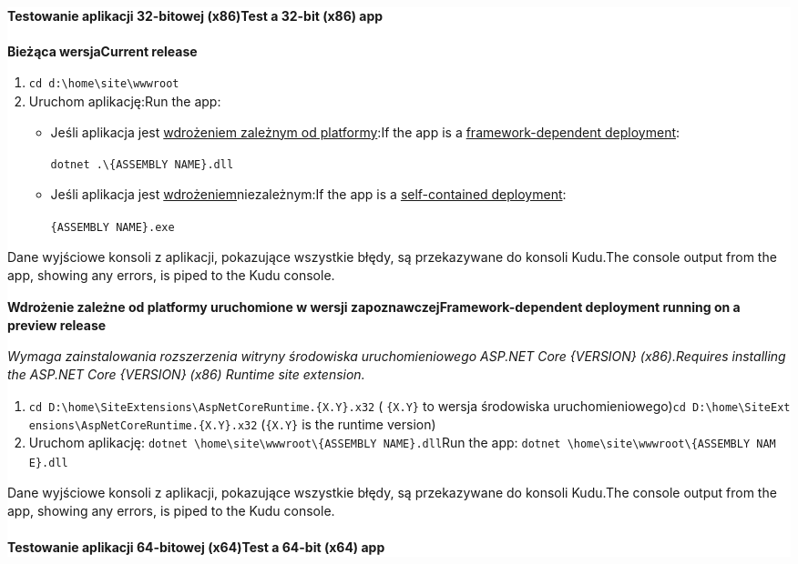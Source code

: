 #### <a name="test-a-32-bit-x86-app"></a><span data-ttu-id="3d7b0-269">Testowanie aplikacji 32-bitowej (x86)</span><span class="sxs-lookup"><span data-stu-id="3d7b0-269">Test a 32-bit (x86) app</span></span>

<span data-ttu-id="3d7b0-270">**Bieżąca wersja**</span><span class="sxs-lookup"><span data-stu-id="3d7b0-270">**Current release**</span></span>

1. `cd d:\home\site\wwwroot`
1. <span data-ttu-id="3d7b0-271">Uruchom aplikację:</span><span class="sxs-lookup"><span data-stu-id="3d7b0-271">Run the app:</span></span>
   * <span data-ttu-id="3d7b0-272">Jeśli aplikacja jest [wdrożeniem zależnym od platformy](/dotnet/core/deploying/#framework-dependent-deployments-fdd):</span><span class="sxs-lookup"><span data-stu-id="3d7b0-272">If the app is a [framework-dependent deployment](/dotnet/core/deploying/#framework-dependent-deployments-fdd):</span></span>

     ```dotnetcli
     dotnet .\{ASSEMBLY NAME}.dll
     ```

   * <span data-ttu-id="3d7b0-273">Jeśli aplikacja jest [wdrożeniem](/dotnet/core/deploying/#self-contained-deployments-scd)niezależnym:</span><span class="sxs-lookup"><span data-stu-id="3d7b0-273">If the app is a [self-contained deployment](/dotnet/core/deploying/#self-contained-deployments-scd):</span></span>

     ```console
     {ASSEMBLY NAME}.exe
     ```

<span data-ttu-id="3d7b0-274">Dane wyjściowe konsoli z aplikacji, pokazujące wszystkie błędy, są przekazywane do konsoli Kudu.</span><span class="sxs-lookup"><span data-stu-id="3d7b0-274">The console output from the app, showing any errors, is piped to the Kudu console.</span></span>

<span data-ttu-id="3d7b0-275">**Wdrożenie zależne od platformy uruchomione w wersji zapoznawczej**</span><span class="sxs-lookup"><span data-stu-id="3d7b0-275">**Framework-dependent deployment running on a preview release**</span></span>

<span data-ttu-id="3d7b0-276">*Wymaga zainstalowania rozszerzenia witryny środowiska uruchomieniowego ASP.NET Core {VERSION} (x86).*</span><span class="sxs-lookup"><span data-stu-id="3d7b0-276">*Requires installing the ASP.NET Core {VERSION} (x86) Runtime site extension.*</span></span>

1. <span data-ttu-id="3d7b0-277">`cd D:\home\SiteExtensions\AspNetCoreRuntime.{X.Y}.x32` ( `{X.Y}` to wersja środowiska uruchomieniowego)</span><span class="sxs-lookup"><span data-stu-id="3d7b0-277">`cd D:\home\SiteExtensions\AspNetCoreRuntime.{X.Y}.x32` (`{X.Y}` is the runtime version)</span></span>
1. <span data-ttu-id="3d7b0-278">Uruchom aplikację: `dotnet \home\site\wwwroot\{ASSEMBLY NAME}.dll`</span><span class="sxs-lookup"><span data-stu-id="3d7b0-278">Run the app: `dotnet \home\site\wwwroot\{ASSEMBLY NAME}.dll`</span></span>

<span data-ttu-id="3d7b0-279">Dane wyjściowe konsoli z aplikacji, pokazujące wszystkie błędy, są przekazywane do konsoli Kudu.</span><span class="sxs-lookup"><span data-stu-id="3d7b0-279">The console output from the app, showing any errors, is piped to the Kudu console.</span></span>

#### <a name="test-a-64-bit-x64-app"></a><span data-ttu-id="3d7b0-280">Testowanie aplikacji 64-bitowej (x64)</span><span class="sxs-lookup"><span data-stu-id="3d7b0-280">Test a 64-bit (x64) app</span></span>
